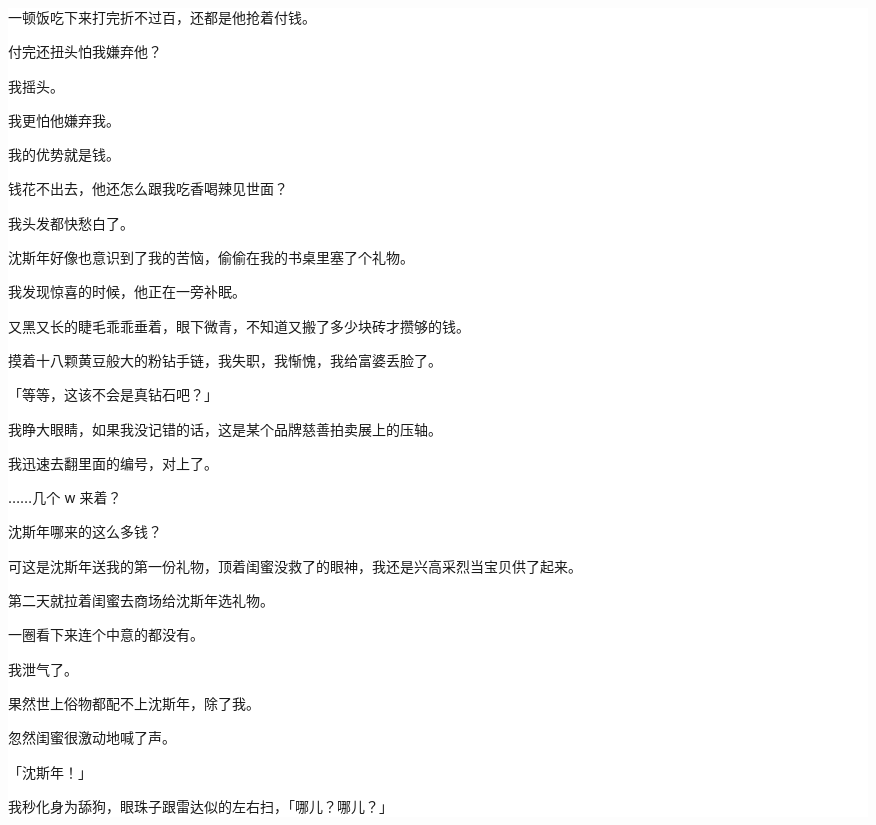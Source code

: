 
一顿饭吃下来打完折不过百，还都是他抢着付钱。


付完还扭头怕我嫌弃他？


我摇头。


我更怕他嫌弃我。


我的优势就是钱。


钱花不出去，他还怎么跟我吃香喝辣见世面？


我头发都快愁白了。


沈斯年好像也意识到了我的苦恼，偷偷在我的书桌里塞了个礼物。


我发现惊喜的时候，他正在一旁补眠。


又黑又长的睫毛乖乖垂着，眼下微青，不知道又搬了多少块砖才攒够的钱。


摸着十八颗黄豆般大的粉钻手链，我失职，我惭愧，我给富婆丢脸了。


「等等，这该不会是真钻石吧？」


我睁大眼睛，如果我没记错的话，这是某个品牌慈善拍卖展上的压轴。


我迅速去翻里面的编号，对上了。


……几个 w 来着？


沈斯年哪来的这么多钱？


可这是沈斯年送我的第一份礼物，顶着闺蜜没救了的眼神，我还是兴高采烈当宝贝供了起来。


第二天就拉着闺蜜去商场给沈斯年选礼物。


一圈看下来连个中意的都没有。


我泄气了。


果然世上俗物都配不上沈斯年，除了我。


忽然闺蜜很激动地喊了声。


「沈斯年！」


我秒化身为舔狗，眼珠子跟雷达似的左右扫，「哪儿？哪儿？」

